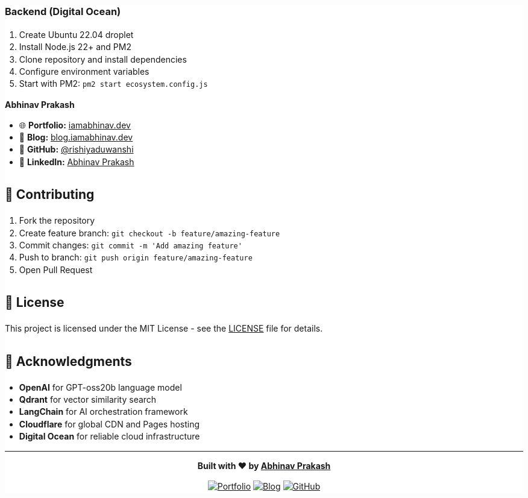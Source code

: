 ### Backend (Digital Ocean)
1. Create Ubuntu 22.04 droplet
2. Install Node.js 22+ and PM2
3. Clone repository and install dependencies
4. Configure environment variables
5. Start with PM2: `pm2 start ecosystem.config.js`


**Abhinav Prakash**
- 🌐 **Portfolio:** [iamabhinav.dev](https://iamabhinav.dev)
- 📝 **Blog:** [blog.iamabhinav.dev](https://blog.iamabhinav.dev)
- 💼 **GitHub:** [@rishiyaduwanshi](https://github.com/rishiyaduwanshi)
- 💼 **LinkedIn:** [Abhinav Prakash](https://linkedin.com/in/abhinavkumar-dev)

## 🤝 Contributing

1. Fork the repository
2. Create feature branch: `git checkout -b feature/amazing-feature`
3. Commit changes: `git commit -m 'Add amazing feature'`
4. Push to branch: `git push origin feature/amazing-feature`
5. Open Pull Request

## 📄 License

This project is licensed under the MIT License - see the [LICENSE](LICENSE) file for details.

## 🙏 Acknowledgments

- **OpenAI** for GPT-oss20b language model
- **Qdrant** for vector similarity search
- **LangChain** for AI orchestration framework
- **Cloudflare** for global CDN and Pages hosting
- **Digital Ocean** for reliable cloud infrastructure

---

<div align="center">

**Built with ❤️ by [Abhinav Prakash](https://iamabhinav.dev)**

[![Portfolio](https://img.shields.io/badge/Portfolio-iamabhinav.dev-blue?style=flat-square)](https://iamabhinav.dev)
[![Blog](https://img.shields.io/badge/Blog-blog.iamabhinav.dev-green?style=flat-square)](https://blog.iamabhinav.dev)
[![GitHub](https://img.shields.io/badge/GitHub-rishiyaduwanshi-black?style=flat-square&logo=github)](https://github.com/rishiyaduwanshi)

</div>